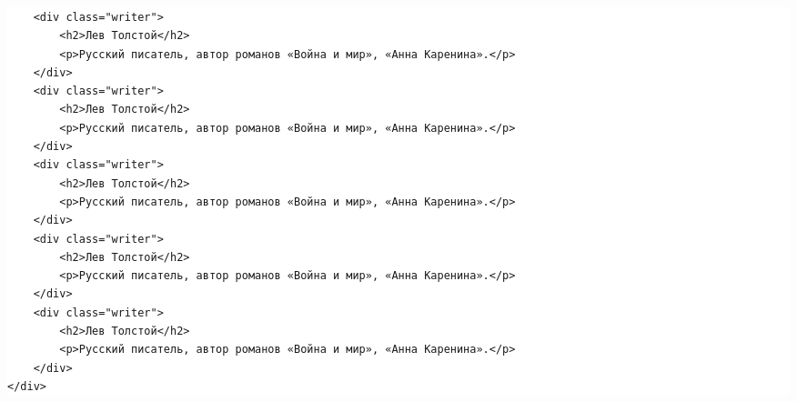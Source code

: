         <div class="writer">
            <h2>Лев Толстой</h2>
            <p>Русский писатель, автор романов «Война и мир», «Анна Каренина».</p>
        </div>
        <div class="writer">
            <h2>Лев Толстой</h2>
            <p>Русский писатель, автор романов «Война и мир», «Анна Каренина».</p>
        </div>
        <div class="writer">
            <h2>Лев Толстой</h2>
            <p>Русский писатель, автор романов «Война и мир», «Анна Каренина».</p>
        </div>
        <div class="writer">
            <h2>Лев Толстой</h2>
            <p>Русский писатель, автор романов «Война и мир», «Анна Каренина».</p>
        </div>
        <div class="writer">
            <h2>Лев Толстой</h2>
            <p>Русский писатель, автор романов «Война и мир», «Анна Каренина».</p>
        </div>
    </div>
</body>
</html>



